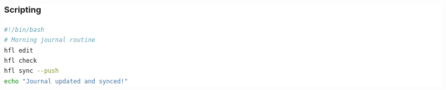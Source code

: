 ### Scripting
```bash
#!/bin/bash
# Morning journal routine
hfl edit
hfl check
hfl sync --push
echo "Journal updated and synced!"
```


